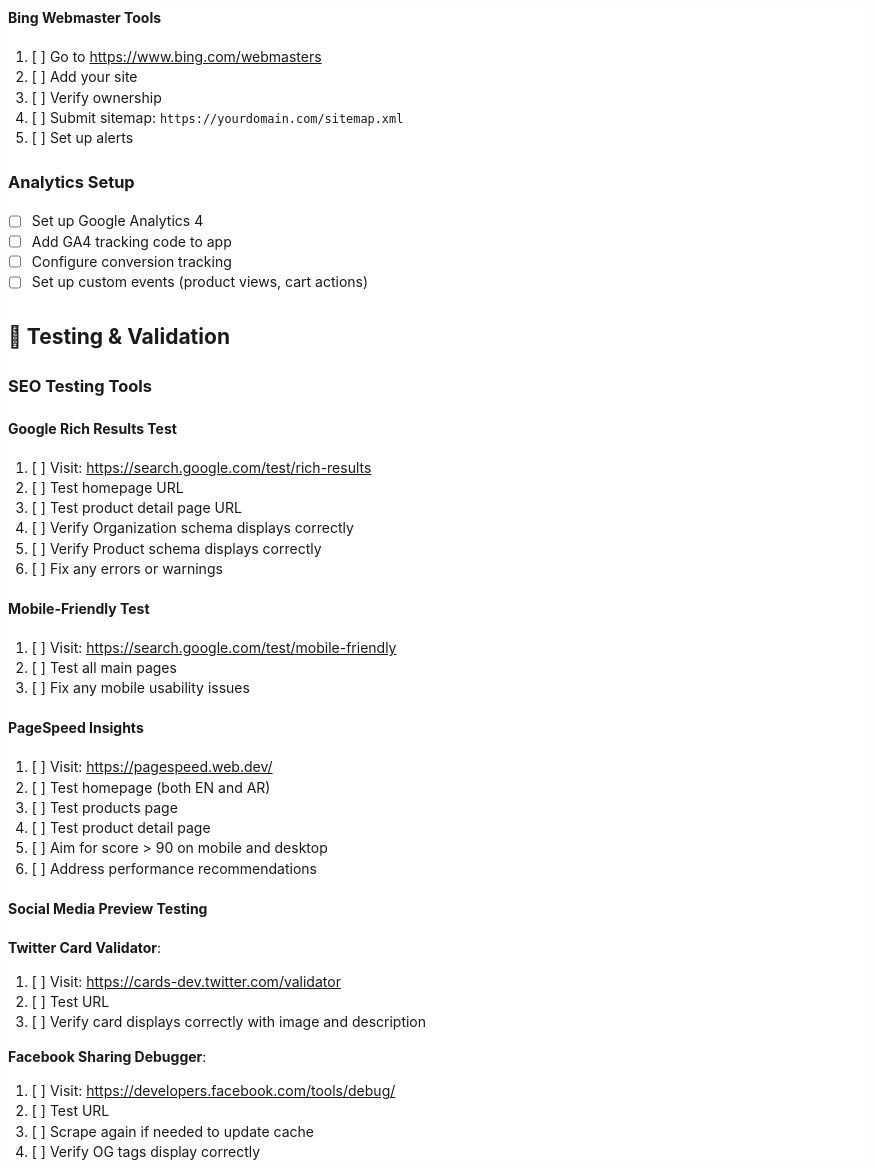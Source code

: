 #### Bing Webmaster Tools

1. [ ] Go to https://www.bing.com/webmasters
2. [ ] Add your site
3. [ ] Verify ownership
4. [ ] Submit sitemap: `https://yourdomain.com/sitemap.xml`
5. [ ] Set up alerts

### Analytics Setup

- [ ] Set up Google Analytics 4
- [ ] Add GA4 tracking code to app
- [ ] Configure conversion tracking
- [ ] Set up custom events (product views, cart actions)

## 🧪 Testing & Validation

### SEO Testing Tools

#### Google Rich Results Test

1. [ ] Visit: https://search.google.com/test/rich-results
2. [ ] Test homepage URL
3. [ ] Test product detail page URL
4. [ ] Verify Organization schema displays correctly
5. [ ] Verify Product schema displays correctly
6. [ ] Fix any errors or warnings

#### Mobile-Friendly Test

1. [ ] Visit: https://search.google.com/test/mobile-friendly
2. [ ] Test all main pages
3. [ ] Fix any mobile usability issues

#### PageSpeed Insights

1. [ ] Visit: https://pagespeed.web.dev/
2. [ ] Test homepage (both EN and AR)
3. [ ] Test products page
4. [ ] Test product detail page
5. [ ] Aim for score > 90 on mobile and desktop
6. [ ] Address performance recommendations

#### Social Media Preview Testing

**Twitter Card Validator**:

1. [ ] Visit: https://cards-dev.twitter.com/validator
2. [ ] Test URL
3. [ ] Verify card displays correctly with image and description

**Facebook Sharing Debugger**:

1. [ ] Visit: https://developers.facebook.com/tools/debug/
2. [ ] Test URL
3. [ ] Scrape again if needed to update cache
4. [ ] Verify OG tags display correctly
